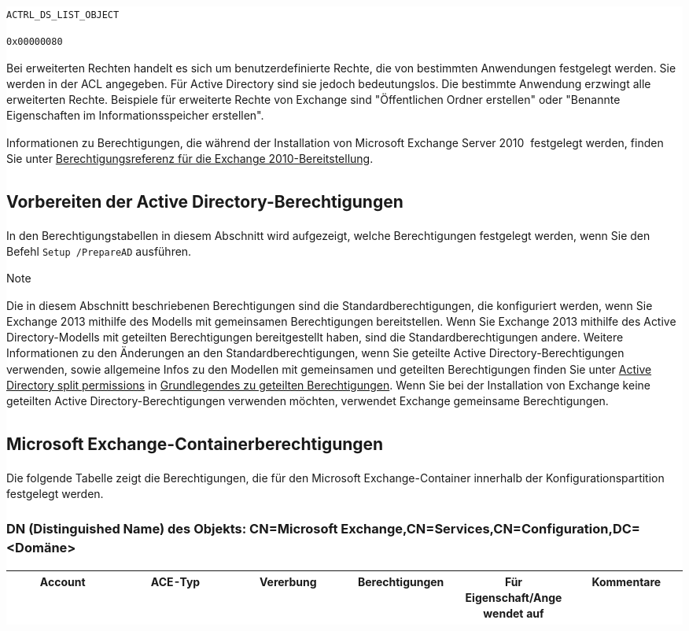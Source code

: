 <td><p></p></td>
<td><p></p></td>
<td><p><code>ACTRL_DS_LIST_OBJECT</code></p></td>
<td><p><code>0x00000080</code></p></td>
</tr>
</tbody>
</table>


Bei erweiterten Rechten handelt es sich um benutzerdefinierte Rechte, die von bestimmten Anwendungen festgelegt werden. Sie werden in der ACL angegeben. Für Active Directory sind sie jedoch bedeutungslos. Die bestimmte Anwendung erzwingt alle erweiterten Rechte. Beispiele für erweiterte Rechte von Exchange sind "Öffentlichen Ordner erstellen" oder "Benannte Eigenschaften im Informationsspeicher erstellen".

Informationen zu Berechtigungen, die während der Installation von Microsoft Exchange Server 2010  festgelegt werden, finden Sie unter [Berechtigungsreferenz für die Exchange 2010-Bereitstellung](https://go.microsoft.com/fwlink/p/?linkid=402924).

## Vorbereiten der Active Directory-Berechtigungen

In den Berechtigungstabellen in diesem Abschnitt wird aufgezeigt, welche Berechtigungen festgelegt werden, wenn Sie den Befehl `Setup /PrepareAD` ausführen.


> [!NOTE]
> Die in diesem Abschnitt beschriebenen Berechtigungen sind die Standardberechtigungen, die konfiguriert werden, wenn Sie Exchange 2013 mithilfe des Modells mit gemeinsamen Berechtigungen bereitstellen. Wenn Sie Exchange 2013 mithilfe des Active Directory-Modells mit geteilten Berechtigungen bereitgestellt haben, sind die Standardberechtigungen andere. Weitere Informationen zu den Änderungen an den Standardberechtigungen, wenn Sie geteilte Active Directory-Berechtigungen verwenden, sowie allgemeine Infos zu den Modellen mit gemeinsamen und geteilten Berechtigungen finden Sie unter <A href="understanding-split-permissions-exchange-2013-help.md">Active Directory split permissions</A> in <A href="understanding-split-permissions-exchange-2013-help.md">Grundlegendes zu geteilten Berechtigungen</A>. Wenn Sie bei der Installation von Exchange keine geteilten Active Directory-Berechtigungen verwenden möchten, verwendet Exchange gemeinsame Berechtigungen.



## Microsoft Exchange-Containerberechtigungen

Die folgende Tabelle zeigt die Berechtigungen, die für den Microsoft Exchange-Container innerhalb der Konfigurationspartition festgelegt werden.

### DN (Distinguished Name) des Objekts: CN=Microsoft Exchange,CN=Services,CN=Configuration,DC=\<Domäne\>

<table style="width:100%;">
<colgroup>
<col style="width: 16%" />
<col style="width: 16%" />
<col style="width: 16%" />
<col style="width: 16%" />
<col style="width: 16%" />
<col style="width: 16%" />
</colgroup>
<thead>
<tr class="header">
<th>Account</th>
<th>ACE-Typ</th>
<th>Vererbung</th>
<th>Berechtigungen</th>
<th>Für Eigenschaft/Angewendet auf</th>
<th>Kommentare</th>
</tr>
</thead>